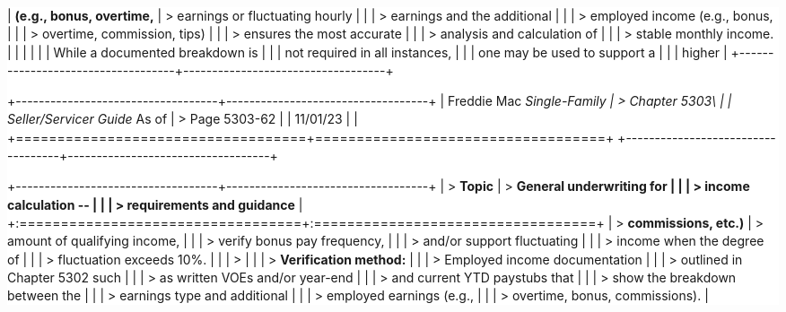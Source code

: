 | **(e.g., bonus, overtime,**       | > earnings or fluctuating hourly  |
|                                   | > earnings and the additional     |
|                                   | > employed income (e.g., bonus,   |
|                                   | > overtime, commission, tips)     |
|                                   | > ensures the most accurate       |
|                                   | > analysis and calculation of     |
|                                   | > stable monthly income.          |
|                                   |                                   |
|                                   | While a documented breakdown is   |
|                                   | not required in all instances,    |
|                                   | one may be used to support a      |
|                                   | higher                            |
+-----------------------------------+-----------------------------------+

+-----------------------------------+-----------------------------------+
| Freddie Mac *Single-Family        | > Chapter 5303\                   |
| Seller/Servicer Guide* As of      | > Page 5303-62                    |
| 11/01/23                          |                                   |
+===================================+===================================+
+-----------------------------------+-----------------------------------+

+-----------------------------------+-----------------------------------+
| > **Topic**                       | > **General underwriting for      |
|                                   | > income calculation --           |
|                                   | > requirements and guidance**     |
+:==================================+:==================================+
| > **commissions, etc.)**          | > amount of qualifying income,    |
|                                   | > verify bonus pay frequency,     |
|                                   | > and/or support fluctuating      |
|                                   | > income when the degree of       |
|                                   | > fluctuation exceeds 10%.        |
|                                   | >                                 |
|                                   | > **Verification method:**        |
|                                   | > Employed income documentation   |
|                                   | > outlined in Chapter 5302 such   |
|                                   | > as written VOEs and/or year-end |
|                                   | > and current YTD paystubs that   |
|                                   | > show the breakdown between the  |
|                                   | > earnings type and additional    |
|                                   | > employed earnings (e.g.,        |
|                                   | > overtime, bonus, commissions).  |